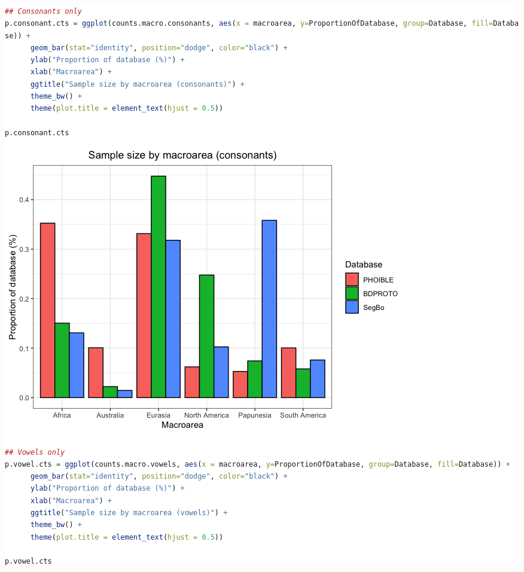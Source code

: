 ``` r
## Consonants only
p.consonant.cts = ggplot(counts.macro.consonants, aes(x = macroarea, y=ProportionOfDatabase, group=Database, fill=Database)) +
      geom_bar(stat="identity", position="dodge", color="black") +
      ylab("Proportion of database (%)") +
      xlab("Macroarea") +
      ggtitle("Sample size by macroarea (consonants)") +
      theme_bw() + 
      theme(plot.title = element_text(hjust = 0.5)) 

p.consonant.cts
```

![](jsd_testing_files/figure-gfm/basic_count_data-8.png)

``` r
## Vowels only
p.vowel.cts = ggplot(counts.macro.vowels, aes(x = macroarea, y=ProportionOfDatabase, group=Database, fill=Database)) +
      geom_bar(stat="identity", position="dodge", color="black") +
      ylab("Proportion of database (%)") +
      xlab("Macroarea") +
      ggtitle("Sample size by macroarea (vowels)") +
      theme_bw() + 
      theme(plot.title = element_text(hjust = 0.5)) 

p.vowel.cts
```

